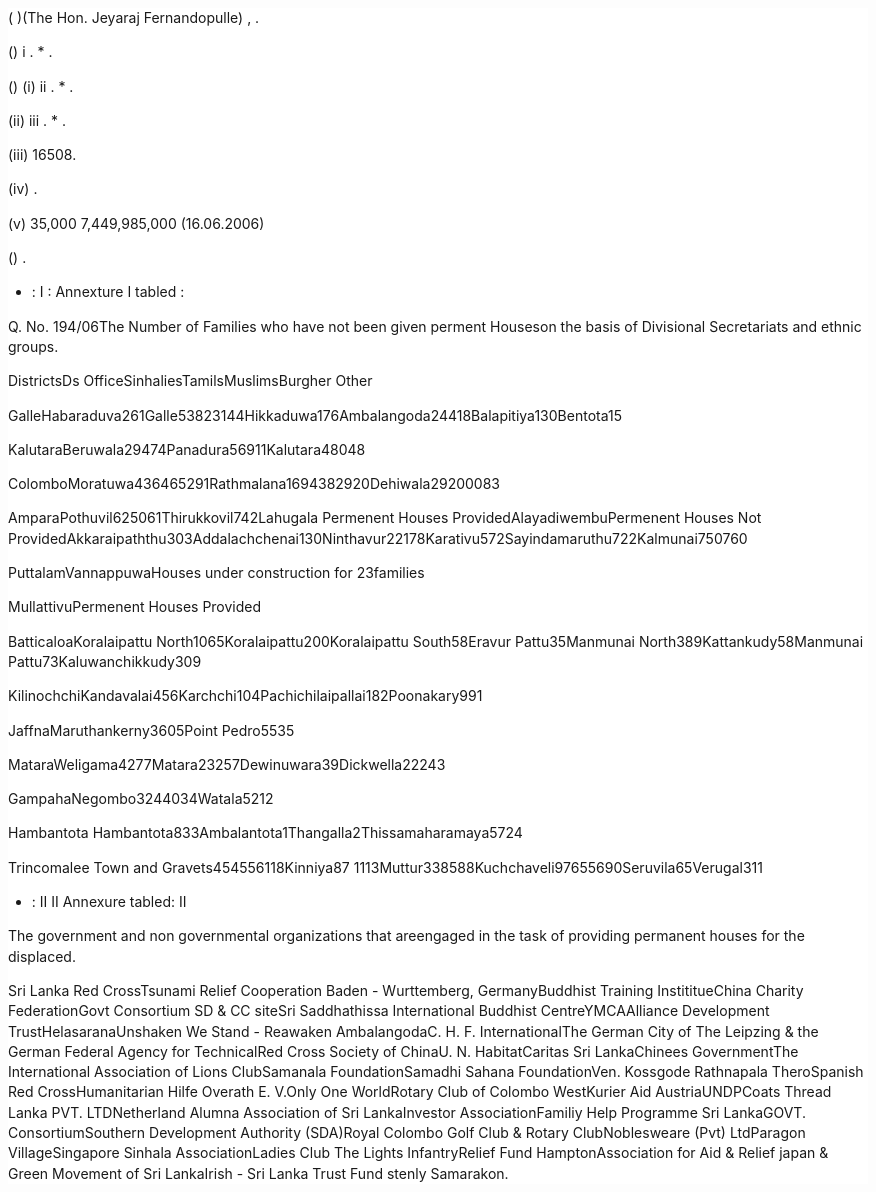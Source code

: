 ( )(The Hon. Jeyaraj Fernandopulle) , .

() i . * .

() (i) ii . * .

(ii) iii . * .

(iii) 16508.

(iv) .

(v) 35,000 7,449,985,000 (16.06.2006)

() .

* : I : Annexture I tabled :

Q. No. 194/06The Number of Families who have not been given perment Houseson the basis of Divisional Secretariats and ethnic groups.

DistrictsDs OfficeSinhaliesTamilsMuslimsBurgher Other

GalleHabaraduva261Galle53823144Hikkaduwa176Ambalangoda24418Balapitiya130Bentota15

KalutaraBeruwala29474Panadura56911Kalutara48048

ColomboMoratuwa436465291Rathmalana1694382920Dehiwala29200083

AmparaPothuvil625061Thirukkovil742Lahugala Permenent Houses ProvidedAlayadiwembuPermenent Houses Not ProvidedAkkaraipaththu303Addalachchenai130Ninthavur22178Karativu572Sayindamaruthu722Kalmunai750760

PuttalamVannappuwaHouses under construction for 23families

MullattivuPermenent Houses Provided

BatticaloaKoralaipattu North1065Koralaipattu200Koralaipattu South58Eravur Pattu35Manmunai North389Kattankudy58Manmunai Pattu73Kaluwanchikkudy309

KilinochchiKandavalai456Karchchi104Pachichilaipallai182Poonakary991

JaffnaMaruthankerny3605Point Pedro5535

MataraWeligama4277Matara23257Dewinuwara39Dickwella22243

GampahaNegombo3244034Watala5212

Hambantota Hambantota833Ambalantota1Thangalla2Thissamaharamaya5724

Trincomalee Town and Gravets454556118Kinniya87 1113Muttur338588Kuchchaveli97655690Seruvila65Verugal311

* : II II Annexure tabled: II

The government and non governmental organizations that areengaged in the task of providing permanent houses for the displaced.

Sri Lanka Red CrossTsunami Relief Cooperation Baden - Wurttemberg, GermanyBuddhist Training InstititueChina Charity FederationGovt Consortium SD & CC siteSri Saddhathissa International Buddhist CentreYMCAAlliance Development TrustHelasaranaUnshaken We Stand - Reawaken AmbalangodaC. H. F. InternationalThe German City of The Leipzing & the German Federal Agency for TechnicalRed Cross Society of ChinaU. N. HabitatCaritas Sri LankaChinees GovernmentThe International Association of Lions ClubSamanala FoundationSamadhi Sahana FoundationVen. Kossgode Rathnapala TheroSpanish Red CrossHumanitarian Hilfe Overath E. V.Only One WorldRotary Club of Colombo WestKurier Aid AustriaUNDPCoats Thread Lanka PVT. LTDNetherland Alumna Association of Sri LankaInvestor AssociationFamiliy Help Programme Sri LankaGOVT. ConsortiumSouthern Development Authority (SDA)Royal Colombo Golf Club & Rotary ClubNoblesweare (Pvt) LtdParagon VillageSingapore Sinhala AssociationLadies Club The Lights InfantryRelief Fund HamptonAssociation for Aid & Relief japan & Green Movement of Sri LankaIrish - Sri Lanka Trust Fund stenly Samarakon.
